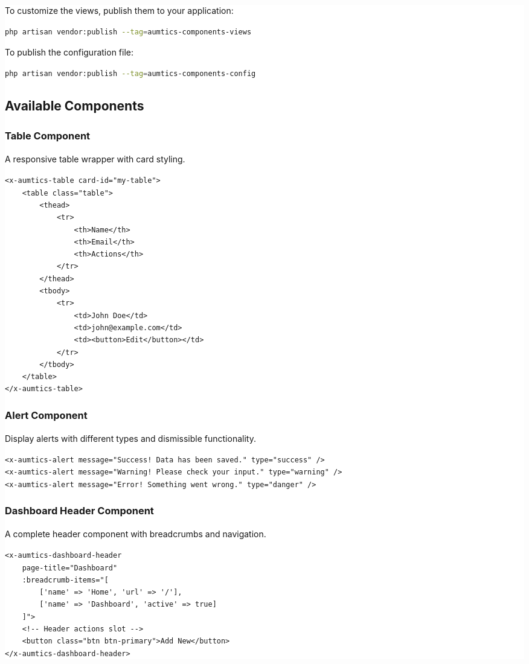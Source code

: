 To customize the views, publish them to your application:

```bash
php artisan vendor:publish --tag=aumtics-components-views
```

To publish the configuration file:

```bash
php artisan vendor:publish --tag=aumtics-components-config
```

## Available Components

### Table Component

A responsive table wrapper with card styling.

```blade
<x-aumtics-table card-id="my-table">
    <table class="table">
        <thead>
            <tr>
                <th>Name</th>
                <th>Email</th>
                <th>Actions</th>
            </tr>
        </thead>
        <tbody>
            <tr>
                <td>John Doe</td>
                <td>john@example.com</td>
                <td><button>Edit</button></td>
            </tr>
        </tbody>
    </table>
</x-aumtics-table>
```

### Alert Component

Display alerts with different types and dismissible functionality.

```blade
<x-aumtics-alert message="Success! Data has been saved." type="success" />
<x-aumtics-alert message="Warning! Please check your input." type="warning" />
<x-aumtics-alert message="Error! Something went wrong." type="danger" />
```

### Dashboard Header Component

A complete header component with breadcrumbs and navigation.

```blade
<x-aumtics-dashboard-header 
    page-title="Dashboard" 
    :breadcrumb-items="[
        ['name' => 'Home', 'url' => '/'],
        ['name' => 'Dashboard', 'active' => true]
    ]">
    <!-- Header actions slot -->
    <button class="btn btn-primary">Add New</button>
</x-aumtics-dashboard-header>
```
